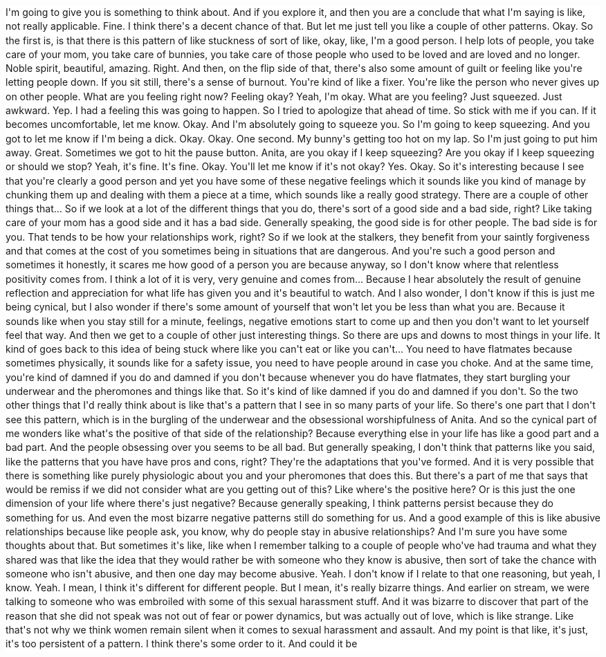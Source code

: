 I'm going to give you is something to think about. And if you explore it, and then you are a conclude that what I'm saying is like, not really applicable. Fine. I think there's a decent chance of that. But let me just tell you like a couple of other patterns. Okay. So the first is, is that there is this pattern of like stuckness of sort of like, okay, like, I'm a good person. I help lots of people, you take care of your mom, you take care of bunnies, you take care of those people who used to be loved and are loved and no longer. Noble spirit, beautiful, amazing. Right. And then, on the flip side of that, there's also some amount of guilt or feeling like you're letting people down. If you sit still, there's a sense of burnout. You're kind of like a fixer. You're like the person who never gives up on other people. What are you feeling right now? Feeling okay? Yeah, I'm okay. What are you feeling? Just squeezed. Just awkward. Yep. I had a feeling this was going to happen. So I tried to apologize that ahead of time. So stick with me if you can. If it becomes uncomfortable, let me know. Okay. And I'm absolutely going to squeeze you. So I'm going to keep squeezing. And you got to let me know if I'm being a dick. Okay. Okay. One second. My bunny's getting too hot on my lap. So I'm just going to put him away. Great. Sometimes we got to hit the pause button. Anita, are you okay if I keep squeezing? Are you okay if I keep squeezing or should we stop? Yeah, it's fine. It's fine. Okay. You'll let me know if it's not okay? Yes. Okay. So it's interesting because I see that you're clearly a good person and yet you have some of these negative feelings which it sounds like you kind of manage by chunking them up and dealing with them a piece at a time, which sounds like a really good strategy. There are a couple of other things that... So if we look at a lot of the different things that you do, there's sort of a good side and a bad side, right? Like taking care of your mom has a good side and it has a bad side. Generally speaking, the good side is for other people. The bad side is for you. That tends to be how your relationships work, right? So if we look at the stalkers, they benefit from your saintly forgiveness and that comes at the cost of you sometimes being in situations that are dangerous. And you're such a good person and sometimes it honestly, it scares me how good of a person you are because anyway, so I don't know where that relentless positivity comes from. I think a lot of it is very, very genuine and comes from... Because I hear absolutely the result of genuine reflection and appreciation for what life has given you and it's beautiful to watch. And I also wonder, I don't know if this is just me being cynical, but I also wonder if there's some amount of yourself that won't let you be less than what you are. Because it sounds like when you stay still for a minute, feelings, negative emotions start to come up and then you don't want to let yourself feel that way. And then we get to a couple of other just interesting things. So there are ups and downs to most things in your life. It kind of goes back to this idea of being stuck where like you can't eat or like you can't... You need to have flatmates because sometimes physically, it sounds like for a safety issue, you need to have people around in case you choke. And at the same time, you're kind of damned if you do and damned if you don't because whenever you do have flatmates, they start burgling your underwear and the pheromones and things like that. So it's kind of like damned if you do and damned if you don't. So the two other things that I'd really think about is like that's a pattern that I see in so many parts of your life. So there's one part that I don't see this pattern, which is in the burgling of the underwear and the obsessional worshipfulness of Anita. And so the cynical part of me wonders like what's the positive of that side of the relationship? Because everything else in your life has like a good part and a bad part. And the people obsessing over you seems to be all bad. But generally speaking, I don't think that patterns like you said, like the patterns that you have have pros and cons, right? They're the adaptations that you've formed. And it is very possible that there is something like purely physiologic about you and your pheromones that does this. But there's a part of me that says that would be remiss if we did not consider what are you getting out of this? Like where's the positive here? Or is this just the one dimension of your life where there's just negative? Because generally speaking, I think patterns persist because they do something for us. And even the most bizarre negative patterns still do something for us. And a good example of this is like abusive relationships because like people ask, you know, why do people stay in abusive relationships? And I'm sure you have some thoughts about that. But sometimes it's like, like when I remember talking to a couple of people who've had trauma and what they shared was that like the idea that they would rather be with someone who they know is abusive, then sort of take the chance with someone who isn't abusive, and then one day may become abusive. Yeah. I don't know if I relate to that one reasoning, but yeah, I know. Yeah. I mean, I think it's different for different people. But I mean, it's really bizarre things. And earlier on stream, we were talking to someone who was embroiled with some of this sexual harassment stuff. And it was bizarre to discover that part of the reason that she did not speak was not out of fear or power dynamics, but was actually out of love, which is like strange. Like that's not why we think women remain silent when it comes to sexual harassment and assault. And my point is that like, it's just, it's too persistent of a pattern. I think there's some order to it. And could it be